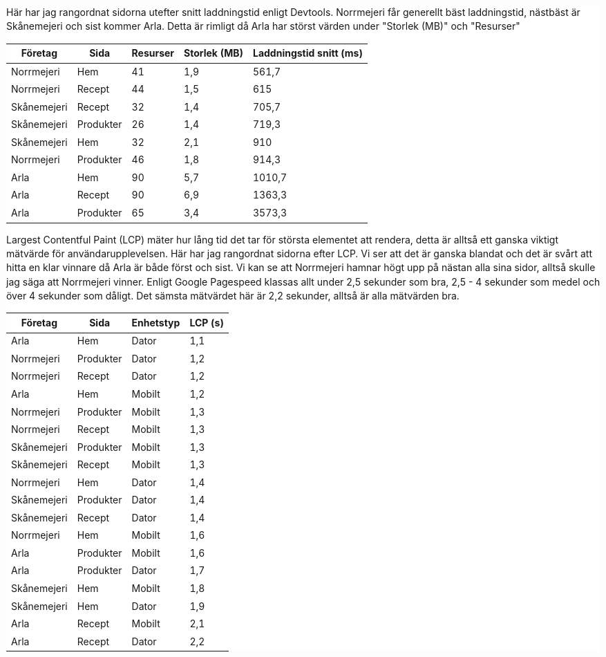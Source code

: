Här har jag rangordnat sidorna utefter snitt laddningstid enligt Devtools. Norrmejeri får generellt bäst laddningstid, nästbäst är Skånemejeri och sist kommer Arla. Detta är rimligt då Arla har störst värden under "Storlek (MB)" och "Resurser"

| Företag     | Sida       | Resurser | Storlek (MB) | Laddningstid snitt (ms) |
|-------------|------------|----------|--------------|-------------------------|
| Norrmejeri  | Hem        | 41       | 1,9          | 561,7                   |
| Norrmejeri  | Recept     | 44       | 1,5          | 615                     |
| Skånemejeri | Recept     | 32       | 1,4          | 705,7                   |
| Skånemejeri | Produkter  | 26       | 1,4          | 719,3                   |
| Skånemejeri | Hem        | 32       | 2,1          | 910                     |
| Norrmejeri  | Produkter  | 46       | 1,8          | 914,3                   |
| Arla        | Hem        | 90       | 5,7          | 1010,7                  |
| Arla        | Recept     | 90       | 6,9          | 1363,3                  |
| Arla        | Produkter  | 65       | 3,4          | 3573,3                  |

Largest Contentful Paint (LCP) mäter hur lång tid det tar för största elementet att rendera, detta är alltså ett ganska viktigt mätvärde för användarupplevelsen. Här har jag rangordnat sidorna efter LCP. Vi ser att det är ganska blandat och det är svårt att hitta en klar vinnare då Arla är både först och sist. Vi kan se att Norrmejeri hamnar högt upp på nästan alla sina sidor, alltså skulle jag säga att Norrmejeri vinner. Enligt Google Pagespeed klassas allt under 2,5 sekunder som bra, 2,5 - 4 sekunder som medel och över 4 sekunder som dåligt. Det sämsta mätvärdet här är 2,2 sekunder, alltså är alla mätvärden bra.

| Företag     | Sida      | Enhetstyp | LCP (s) |
|-------------|-----------|-----------|---------|
| Arla        | Hem       | Dator     | 1,1     |
| Norrmejeri  | Produkter | Dator     | 1,2     |
| Norrmejeri  | Recept    | Dator     | 1,2     |
| Arla        | Hem       | Mobilt    | 1,2     |
| Norrmejeri  | Produkter | Mobilt    | 1,3     |
| Norrmejeri  | Recept    | Mobilt    | 1,3     |
| Skånemejeri | Produkter | Mobilt    | 1,3     |
| Skånemejeri | Recept    | Mobilt    | 1,3     |
| Norrmejeri  | Hem       | Dator     | 1,4     |
| Skånemejeri | Produkter | Dator     | 1,4     |
| Skånemejeri | Recept    | Dator     | 1,4     |
| Norrmejeri  | Hem       | Mobilt    | 1,6     |
| Arla        | Produkter | Mobilt    | 1,6     |
| Arla        | Produkter | Dator     | 1,7     |
| Skånemejeri | Hem       | Mobilt    | 1,8     |
| Skånemejeri | Hem       | Dator     | 1,9     |
| Arla        | Recept    | Mobilt    | 2,1     |
| Arla        | Recept    | Dator     | 2,2     |
